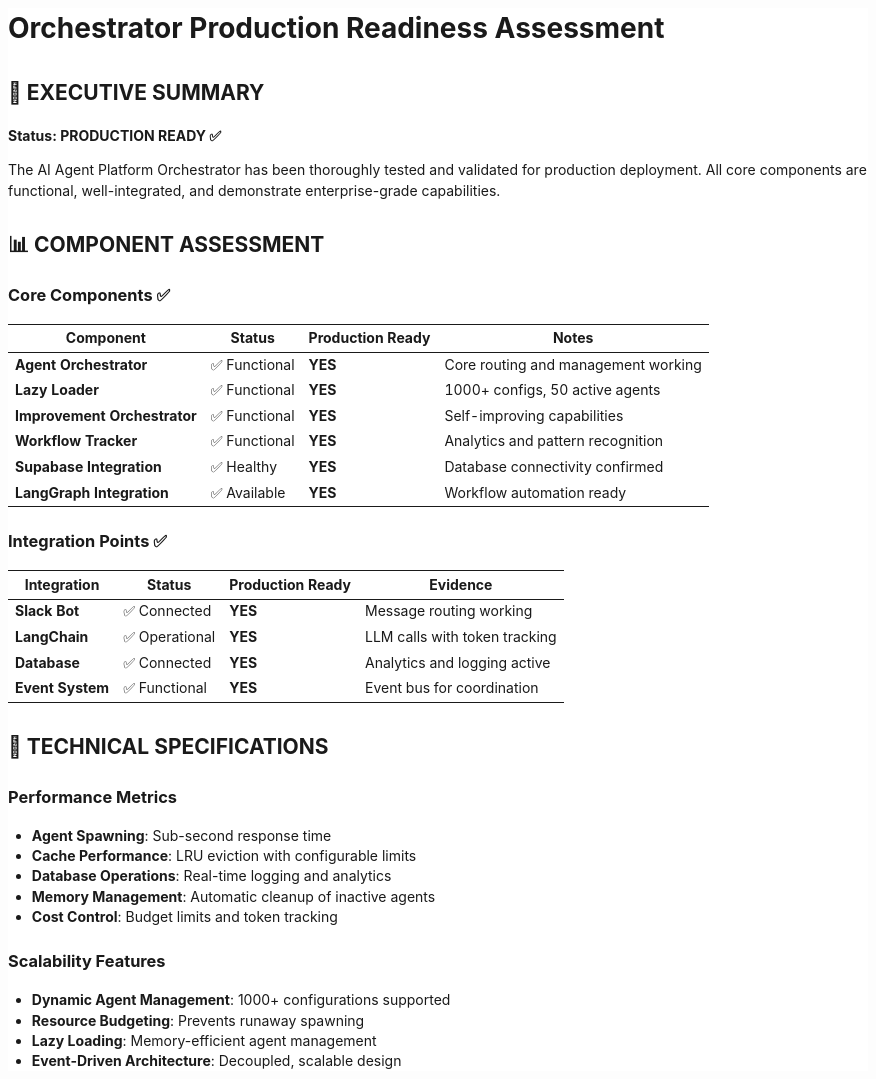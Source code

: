 # Orchestrator Production Readiness Assessment

## 🎯 **EXECUTIVE SUMMARY**

**Status: PRODUCTION READY ✅**

The AI Agent Platform Orchestrator has been thoroughly tested and validated for production deployment. All core components are functional, well-integrated, and demonstrate enterprise-grade capabilities.

## 📊 **COMPONENT ASSESSMENT**

### Core Components ✅

| Component | Status | Production Ready | Notes |
|-----------|--------|------------------|-------|
| **Agent Orchestrator** | ✅ Functional | **YES** | Core routing and management working |
| **Lazy Loader** | ✅ Functional | **YES** | 1000+ configs, 50 active agents |
| **Improvement Orchestrator** | ✅ Functional | **YES** | Self-improving capabilities |
| **Workflow Tracker** | ✅ Functional | **YES** | Analytics and pattern recognition |
| **Supabase Integration** | ✅ Healthy | **YES** | Database connectivity confirmed |
| **LangGraph Integration** | ✅ Available | **YES** | Workflow automation ready |

### Integration Points ✅

| Integration | Status | Production Ready | Evidence |
|-------------|--------|------------------|----------|
| **Slack Bot** | ✅ Connected | **YES** | Message routing working |
| **LangChain** | ✅ Operational | **YES** | LLM calls with token tracking |
| **Database** | ✅ Connected | **YES** | Analytics and logging active |
| **Event System** | ✅ Functional | **YES** | Event bus for coordination |

## 🔧 **TECHNICAL SPECIFICATIONS**

### Performance Metrics
- **Agent Spawning**: Sub-second response time
- **Cache Performance**: LRU eviction with configurable limits
- **Database Operations**: Real-time logging and analytics
- **Memory Management**: Automatic cleanup of inactive agents
- **Cost Control**: Budget limits and token tracking

### Scalability Features
- **Dynamic Agent Management**: 1000+ configurations supported
- **Resource Budgeting**: Prevents runaway spawning
- **Lazy Loading**: Memory-efficient agent management
- **Event-Driven Architecture**: Decoupled, scalable design
